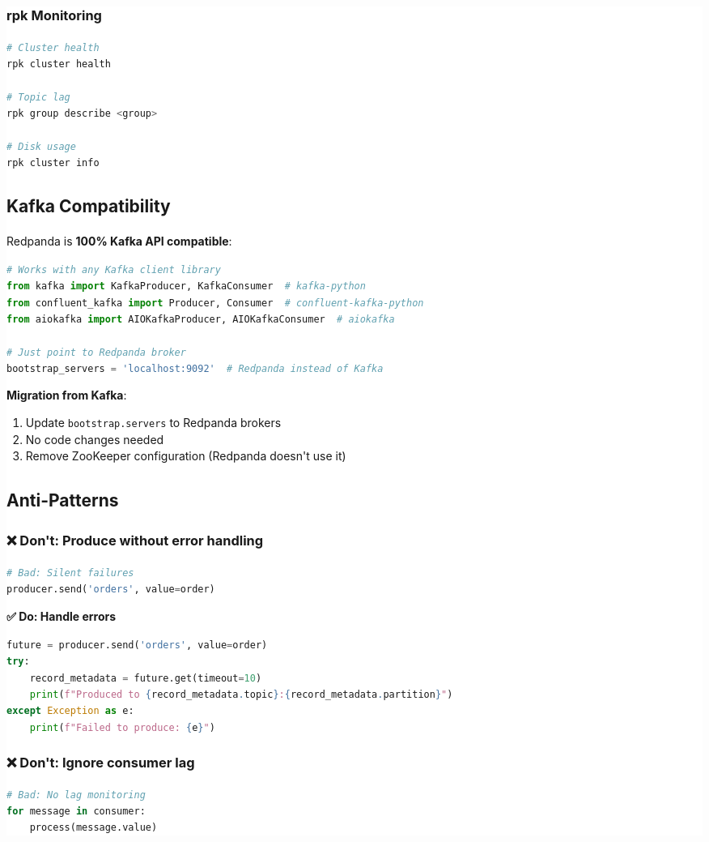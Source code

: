 ### rpk Monitoring
```bash
# Cluster health
rpk cluster health

# Topic lag
rpk group describe <group>

# Disk usage
rpk cluster info
```

## Kafka Compatibility

Redpanda is **100% Kafka API compatible**:

```python
# Works with any Kafka client library
from kafka import KafkaProducer, KafkaConsumer  # kafka-python
from confluent_kafka import Producer, Consumer  # confluent-kafka-python
from aiokafka import AIOKafkaProducer, AIOKafkaConsumer  # aiokafka

# Just point to Redpanda broker
bootstrap_servers = 'localhost:9092'  # Redpanda instead of Kafka
```

**Migration from Kafka**:
1. Update `bootstrap.servers` to Redpanda brokers
2. No code changes needed
3. Remove ZooKeeper configuration (Redpanda doesn't use it)

## Anti-Patterns

### ❌ Don't: Produce without error handling
```python
# Bad: Silent failures
producer.send('orders', value=order)
```

**✅ Do: Handle errors**
```python
future = producer.send('orders', value=order)
try:
    record_metadata = future.get(timeout=10)
    print(f"Produced to {record_metadata.topic}:{record_metadata.partition}")
except Exception as e:
    print(f"Failed to produce: {e}")
```

### ❌ Don't: Ignore consumer lag
```python
# Bad: No lag monitoring
for message in consumer:
    process(message.value)
```
